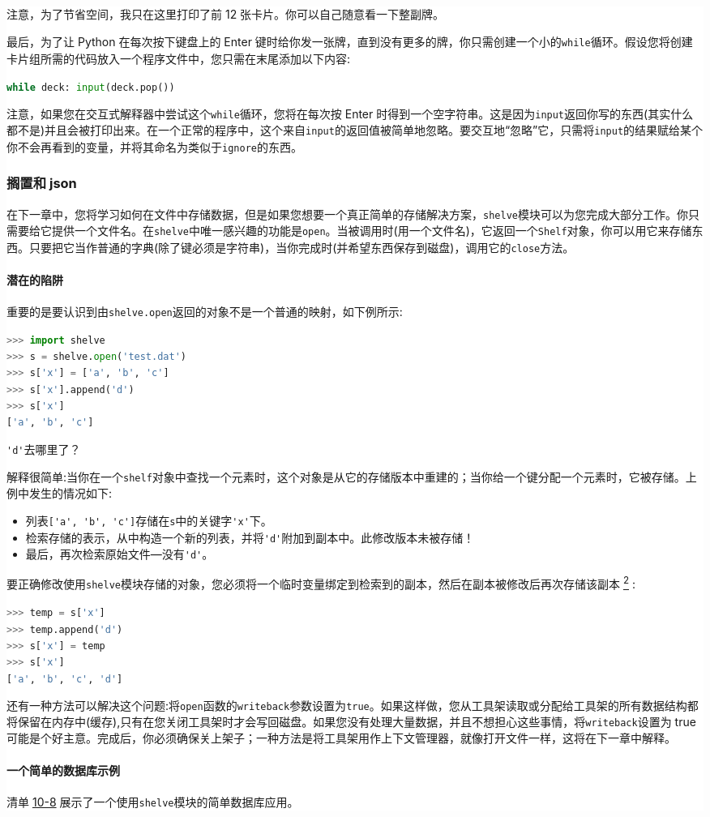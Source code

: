 注意，为了节省空间，我只在这里打印了前 12 张卡片。你可以自己随意看一下整副牌。

最后，为了让 Python 在每次按下键盘上的 Enter 键时给你发一张牌，直到没有更多的牌，你只需创建一个小的`while`循环。假设您将创建卡片组所需的代码放入一个程序文件中，您只需在末尾添加以下内容:

```py
while deck: input(deck.pop())

```

注意，如果您在交互式解释器中尝试这个`while`循环，您将在每次按 Enter 时得到一个空字符串。这是因为`input`返回你写的东西(其实什么都不是)并且会被打印出来。在一个正常的程序中，这个来自`input`的返回值被简单地忽略。要交互地“忽略”它，只需将`input`的结果赋给某个你不会再看到的变量，并将其命名为类似于`ignore`的东西。

### 搁置和 json

在下一章中，您将学习如何在文件中存储数据，但是如果您想要一个真正简单的存储解决方案，`shelve`模块可以为您完成大部分工作。你只需要给它提供一个文件名。在`shelve`中唯一感兴趣的功能是`open`。当被调用时(用一个文件名)，它返回一个`Shelf`对象，你可以用它来存储东西。只要把它当作普通的字典(除了键必须是字符串)，当你完成时(并希望东西保存到磁盘)，调用它的`close`方法。

#### 潜在的陷阱

重要的是要认识到由`shelve.open`返回的对象不是一个普通的映射，如下例所示:

```py
>>> import shelve
>>> s = shelve.open('test.dat')
>>> s['x'] = ['a', 'b', 'c']
>>> s['x'].append('d')
>>> s['x']
['a', 'b', 'c']

```

`'d'`去哪里了？

解释很简单:当你在一个`shelf`对象中查找一个元素时，这个对象是从它的存储版本中重建的；当你给一个键分配一个元素时，它被存储。上例中发生的情况如下:

*   列表`['a', 'b', 'c']`存储在`s`中的关键字`'x'`下。
*   检索存储的表示，从中构造一个新的列表，并将`'d'`附加到副本中。此修改版本未被存储！
*   最后，再次检索原始文件—没有`'d'`。

要正确修改使用`shelve`模块存储的对象，您必须将一个临时变量绑定到检索到的副本，然后在副本被修改后再次存储该副本 [<sup>2</sup>](#Fn2) :

```py
>>> temp = s['x']
>>> temp.append('d')
>>> s['x'] = temp
>>> s['x']
['a', 'b', 'c', 'd']

```

还有一种方法可以解决这个问题:将`open`函数的`writeback`参数设置为`true`。如果这样做，您从工具架读取或分配给工具架的所有数据结构都将保留在内存中(缓存),只有在您关闭工具架时才会写回磁盘。如果您没有处理大量数据，并且不想担心这些事情，将`writeback`设置为 true 可能是个好主意。完成后，你必须确保关上架子；一种方法是将工具架用作上下文管理器，就像打开文件一样，这将在下一章中解释。

#### 一个简单的数据库示例

清单 [10-8](#Par254) 展示了一个使用`shelve`模块的简单数据库应用。
